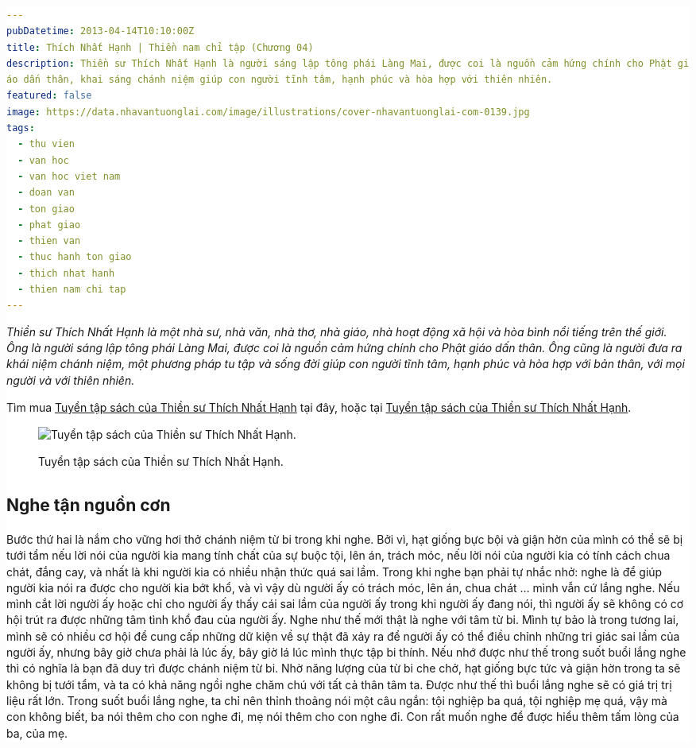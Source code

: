 ```yaml
---
pubDatetime: 2013-04-14T10:10:00Z
title: Thích Nhất Hạnh | Thiền nam chỉ tập (Chương 04)
description: Thiền sư Thích Nhất Hạnh là người sáng lập tông phái Làng Mai, được coi là nguồn cảm hứng chính cho Phật giáo dấn thân, khai sáng chánh niệm giúp con người tĩnh tâm, hạnh phúc và hòa hợp với thiên nhiên.
featured: false
image: https://data.nhavantuonglai.com/image/illustrations/cover-nhavantuonglai-com-0139.jpg
tags:
  - thu vien
  - van hoc
  - van hoc viet nam
  - doan van
  - ton giao
  - phat giao
  - thien van
  - thuc hanh ton giao
  - thich nhat hanh
  - thien nam chi tap
---
```


_Thiền sư Thích Nhất Hạnh là một nhà sư, nhà văn, nhà thơ, nhà giáo, nhà hoạt động xã hội và hòa bình nổi tiếng trên thế giới. Ông là người sáng lập tông phái Làng Mai, được coi là nguồn cảm hứng chính cho Phật giáo dấn thân. Ông cũng là người đưa ra khái niệm chánh niệm, một phương pháp tu tập và sống đời giúp con người tĩnh tâm, hạnh phúc và hòa hợp với bản thân, với mọi người và với thiên nhiên._

Tìm mua [Tuyển tập sách của Thiền sư Thích Nhất Hạnh](https://shope.ee/2q52sL8Etn) tại đây, hoặc tại [Tuyển tập sách của Thiền sư Thích Nhất Hạnh](https://shope.ee/7zn92I83dd).

<figure><img src="https://info.nhavantuonglai.com/thich-nhat-hanh-02" alt="Tuyển tập sách của Thiền sư Thích Nhất Hạnh." title="Tuyển tập sách của Thiền sư Thích Nhất Hạnh." height=100% width=100%><figcaption><p>Tuyển tập sách của Thiền sư Thích Nhất Hạnh.</p></figcaption></figure>

## Nghe tận nguồn cơn

Bước thứ hai là nắm cho vững hơi thở chánh niệm từ bi trong khi nghe. Bởi vì, hạt giống bực bội và giận hờn của mình có thể sẽ bị tưới tẩm nếu lời nói của người kia mang tính chất của sự buộc tội, lên án, trách móc, nếu lời nói của người kia có tính cách chua chát, đắng cay, và nhất là khi người kia có nhiều nhận thức quá sai lầm. Trong khi nghe bạn phải tự nhắc nhở: nghe là để giúp người kia nói ra được cho người kia bớt khổ, và vì vậy dù người ấy có trách móc, lên án, chua chát … mình vẫn cứ lắng nghe. Nếu mình cắt lời người ấy hoặc chỉ cho người ấy thấy cái sai lầm của người ấy trong khi người ấy đang nói, thì người ấy sẽ không có cơ hội trút ra được những tâm tình khổ đau của người ấy. Nghe như thế mới thật là nghe với tâm từ bi. Mình tự bảo là trong tương lai, mình sẽ có nhiều cơ hội để cung cấp những dữ kiện về sự thật đã xảy ra để người ấy có thể điều chỉnh những tri giác sai lầm của người ấy, nhưng bây giờ chưa phải là lúc ấy, bây giờ lá lúc mình thực tập bi thính. Nếu nhớ được như thế trong suốt buổi lắng nghe thì có nghĩa là bạn đã duy trì được chánh niệm từ bi. Nhờ năng lượng của từ bi che chở, hạt giống bực tức và giận hờn trong ta sẽ không bị tưới tẩm, và ta có khả năng ngồi nghe chăm chú với tất cả thân tâm ta. Được như thế thì buổi lắng nghe sẽ có giá trị trị liệu rất lớn. Trong suốt buổi lắng nghe, ta chỉ nên thỉnh thoảng nói một câu ngắn: tội nghiệp ba quá, tội nghiệp mẹ quá, vậy mà con không biết, ba nói thêm cho con nghe đi, mẹ nói thêm cho con nghe đi. Con rất muốn nghe để được hiểu thêm tấm lòng của ba, của mẹ.
